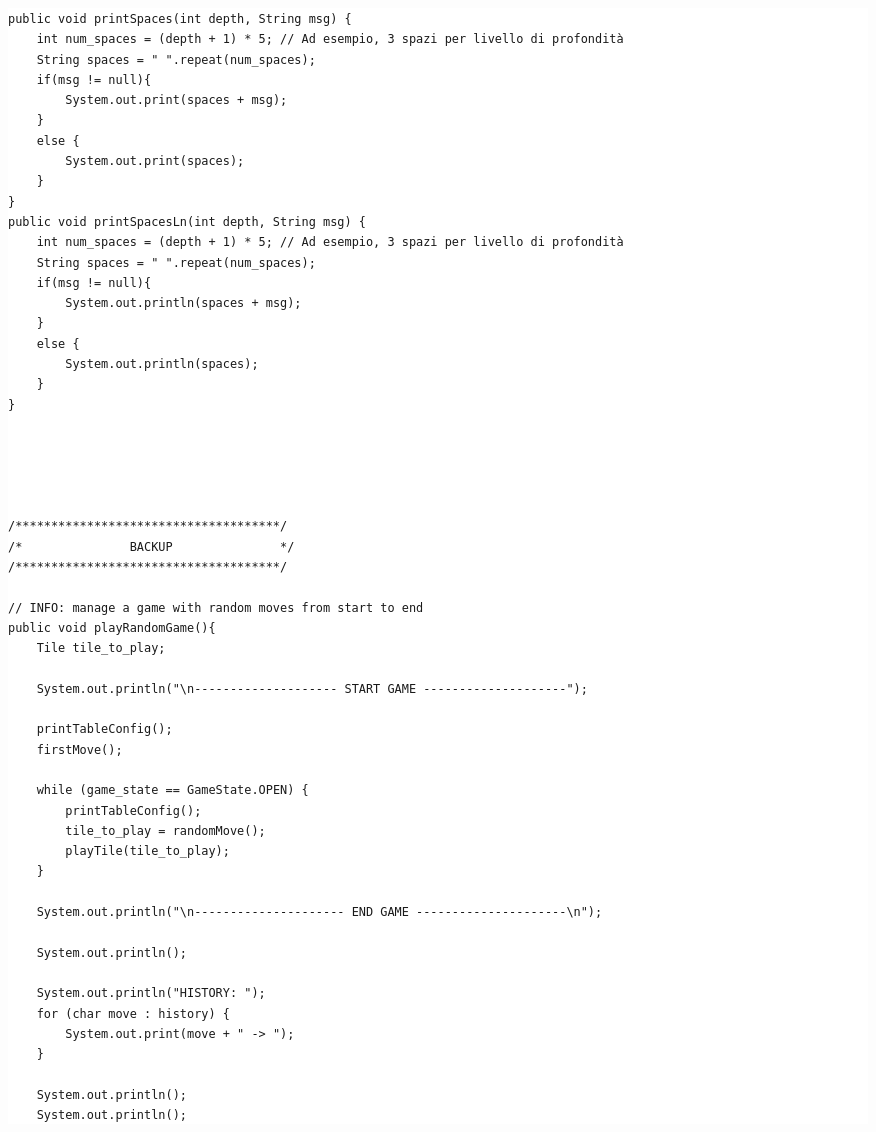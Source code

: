

    public void printSpaces(int depth, String msg) {
        int num_spaces = (depth + 1) * 5; // Ad esempio, 3 spazi per livello di profondità
        String spaces = " ".repeat(num_spaces);
        if(msg != null){
            System.out.print(spaces + msg);
        }
        else {
            System.out.print(spaces);
        }
    }
    public void printSpacesLn(int depth, String msg) {
        int num_spaces = (depth + 1) * 5; // Ad esempio, 3 spazi per livello di profondità
        String spaces = " ".repeat(num_spaces);
        if(msg != null){
            System.out.println(spaces + msg);
        }
        else {
            System.out.println(spaces);
        }
    }





    /*************************************/
    /*               BACKUP               */
    /*************************************/

    // INFO: manage a game with random moves from start to end
    public void playRandomGame(){
        Tile tile_to_play;

        System.out.println("\n-------------------- START GAME --------------------");

        printTableConfig();
        firstMove();

        while (game_state == GameState.OPEN) {
            printTableConfig();
            tile_to_play = randomMove();
            playTile(tile_to_play);
        }
        
        System.out.println("\n--------------------- END GAME ---------------------\n");

        System.out.println();

        System.out.println("HISTORY: ");
        for (char move : history) {
            System.out.print(move + " -> ");
        }

        System.out.println();
        System.out.println();
        